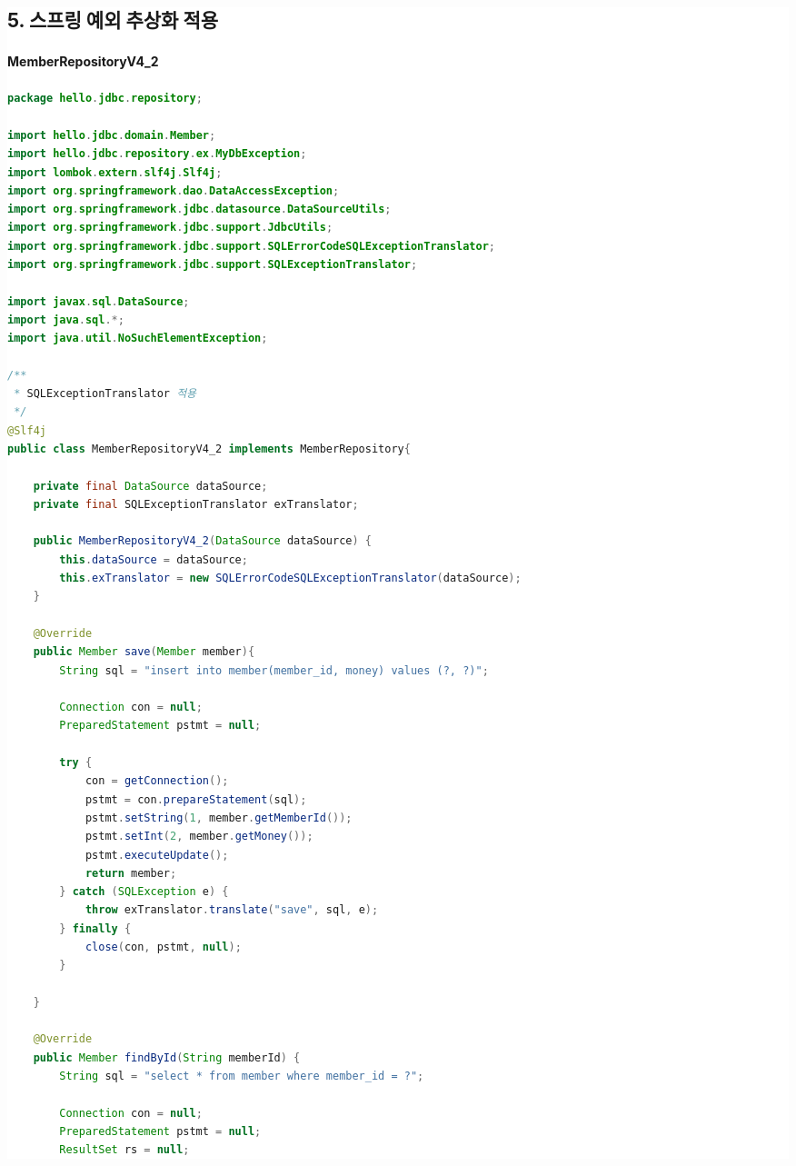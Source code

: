 ## 5. 스프링 예외 추상화 적용&#x20;

#### MemberRepositoryV4\_2&#x20;

```java
package hello.jdbc.repository;

import hello.jdbc.domain.Member;
import hello.jdbc.repository.ex.MyDbException;
import lombok.extern.slf4j.Slf4j;
import org.springframework.dao.DataAccessException;
import org.springframework.jdbc.datasource.DataSourceUtils;
import org.springframework.jdbc.support.JdbcUtils;
import org.springframework.jdbc.support.SQLErrorCodeSQLExceptionTranslator;
import org.springframework.jdbc.support.SQLExceptionTranslator;

import javax.sql.DataSource;
import java.sql.*;
import java.util.NoSuchElementException;

/**
 * SQLExceptionTranslator 적용
 */
@Slf4j
public class MemberRepositoryV4_2 implements MemberRepository{

    private final DataSource dataSource;
    private final SQLExceptionTranslator exTranslator;

    public MemberRepositoryV4_2(DataSource dataSource) {
        this.dataSource = dataSource;
        this.exTranslator = new SQLErrorCodeSQLExceptionTranslator(dataSource);
    }

    @Override
    public Member save(Member member){
        String sql = "insert into member(member_id, money) values (?, ?)";

        Connection con = null;
        PreparedStatement pstmt = null;

        try {
            con = getConnection();
            pstmt = con.prepareStatement(sql);
            pstmt.setString(1, member.getMemberId());
            pstmt.setInt(2, member.getMoney());
            pstmt.executeUpdate();
            return member;
        } catch (SQLException e) {
            throw exTranslator.translate("save", sql, e);
        } finally {
            close(con, pstmt, null);
        }

    }

    @Override
    public Member findById(String memberId) {
        String sql = "select * from member where member_id = ?";

        Connection con = null;
        PreparedStatement pstmt = null;
        ResultSet rs = null;
```